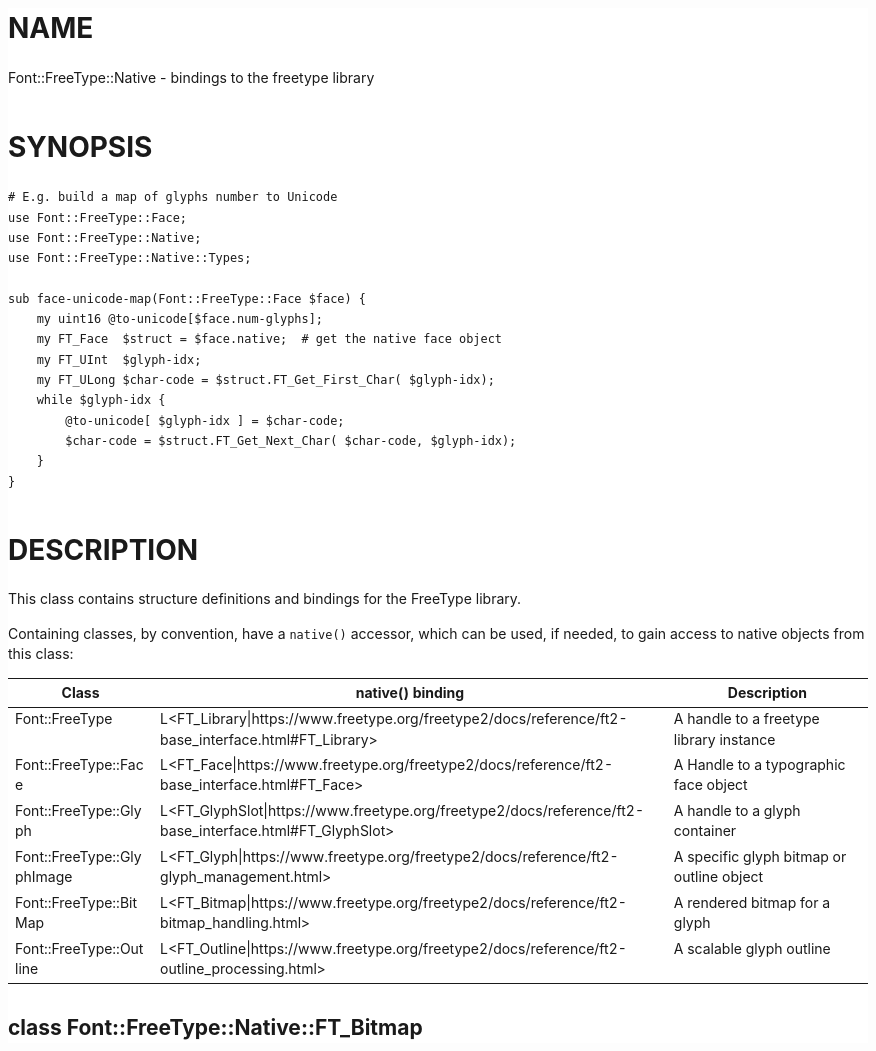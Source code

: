 NAME
====

Font::FreeType::Native - bindings to the freetype library

SYNOPSIS
========

    # E.g. build a map of glyphs number to Unicode
    use Font::FreeType::Face;
    use Font::FreeType::Native;
    use Font::FreeType::Native::Types;

    sub face-unicode-map(Font::FreeType::Face $face) {
        my uint16 @to-unicode[$face.num-glyphs];
        my FT_Face  $struct = $face.native;  # get the native face object
        my FT_UInt  $glyph-idx;
        my FT_ULong $char-code = $struct.FT_Get_First_Char( $glyph-idx);
        while $glyph-idx {
            @to-unicode[ $glyph-idx ] = $char-code;
            $char-code = $struct.FT_Get_Next_Char( $char-code, $glyph-idx);
        }
    }

DESCRIPTION
===========

This class contains structure definitions and bindings for the FreeType library.

Containing classes, by convention, have a `native()` accessor, which can be used, if needed, to gain access to native objects from this class:

<table class="pod-table">
<thead><tr>
<th>Class</th> <th>native() binding</th> <th>Description</th>
</tr></thead>
<tbody>
<tr> <td>Font::FreeType</td> <td>L&lt;FT_Library|https://www.freetype.org/freetype2/docs/reference/ft2-base_interface.html#FT_Library&gt;</td> <td>A handle to a freetype library instance</td> </tr> <tr> <td>Font::FreeType::Face</td> <td>L&lt;FT_Face|https://www.freetype.org/freetype2/docs/reference/ft2-base_interface.html#FT_Face&gt;</td> <td>A Handle to a typographic face object</td> </tr> <tr> <td>Font::FreeType::Glyph</td> <td>L&lt;FT_GlyphSlot|https://www.freetype.org/freetype2/docs/reference/ft2-base_interface.html#FT_GlyphSlot&gt;</td> <td>A handle to a glyph container</td> </tr> <tr> <td>Font::FreeType::GlyphImage</td> <td>L&lt;FT_Glyph|https://www.freetype.org/freetype2/docs/reference/ft2-glyph_management.html&gt;</td> <td>A specific glyph bitmap or outline object</td> </tr> <tr> <td>Font::FreeType::BitMap</td> <td>L&lt;FT_Bitmap|https://www.freetype.org/freetype2/docs/reference/ft2-bitmap_handling.html&gt;</td> <td>A rendered bitmap for a glyph</td> </tr> <tr> <td>Font::FreeType::Outline</td> <td>L&lt;FT_Outline|https://www.freetype.org/freetype2/docs/reference/ft2-outline_processing.html&gt;</td> <td>A scalable glyph outline</td> </tr>
</tbody>
</table>

class Font::FreeType::Native::FT_Bitmap
---------------------------------------
